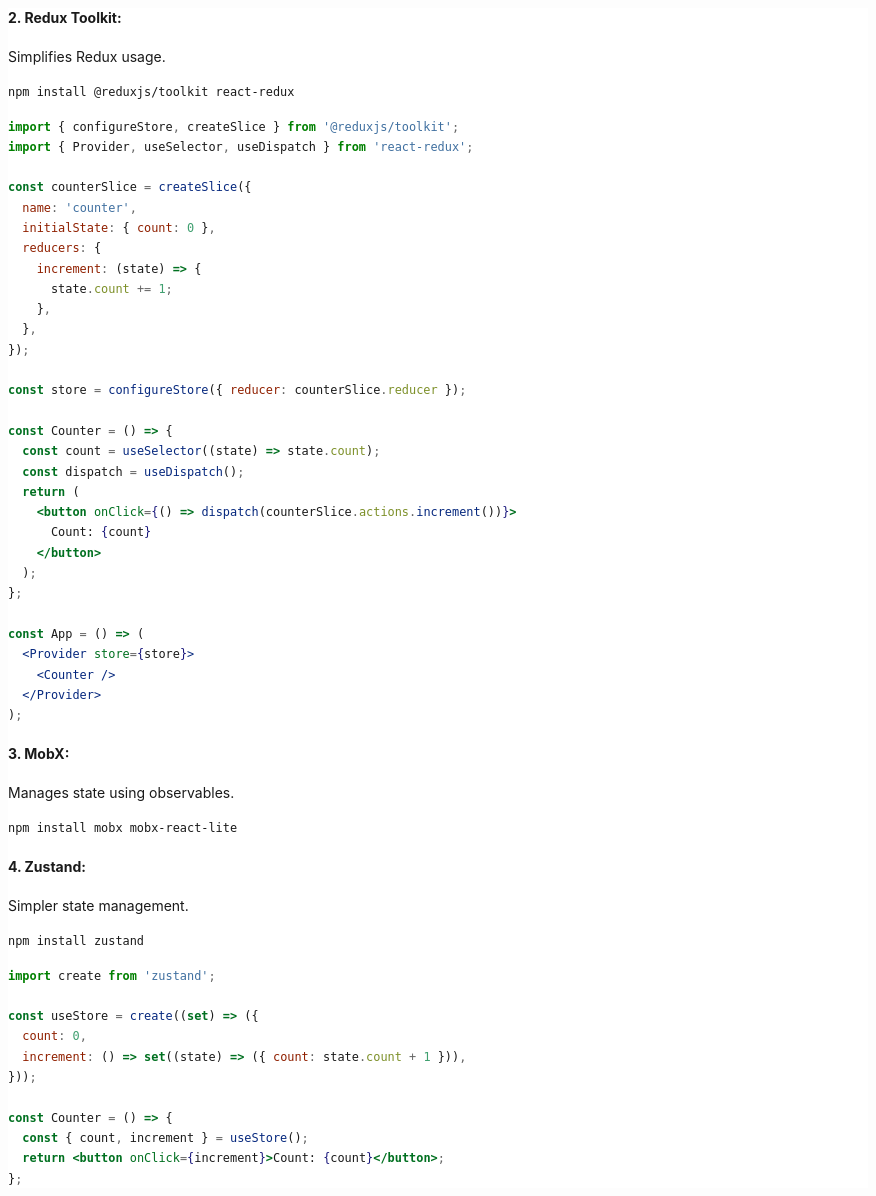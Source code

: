 #### 2. **Redux Toolkit**:
Simplifies Redux usage.
```bash
npm install @reduxjs/toolkit react-redux
```
```jsx
import { configureStore, createSlice } from '@reduxjs/toolkit';
import { Provider, useSelector, useDispatch } from 'react-redux';

const counterSlice = createSlice({
  name: 'counter',
  initialState: { count: 0 },
  reducers: {
    increment: (state) => {
      state.count += 1;
    },
  },
});

const store = configureStore({ reducer: counterSlice.reducer });

const Counter = () => {
  const count = useSelector((state) => state.count);
  const dispatch = useDispatch();
  return (
    <button onClick={() => dispatch(counterSlice.actions.increment())}>
      Count: {count}
    </button>
  );
};

const App = () => (
  <Provider store={store}>
    <Counter />
  </Provider>
);
```

#### 3. **MobX**:
Manages state using observables.
```bash
npm install mobx mobx-react-lite
```

#### 4. **Zustand**:
Simpler state management.
```bash
npm install zustand
```
```jsx
import create from 'zustand';

const useStore = create((set) => ({
  count: 0,
  increment: () => set((state) => ({ count: state.count + 1 })),
}));

const Counter = () => {
  const { count, increment } = useStore();
  return <button onClick={increment}>Count: {count}</button>;
};
```
